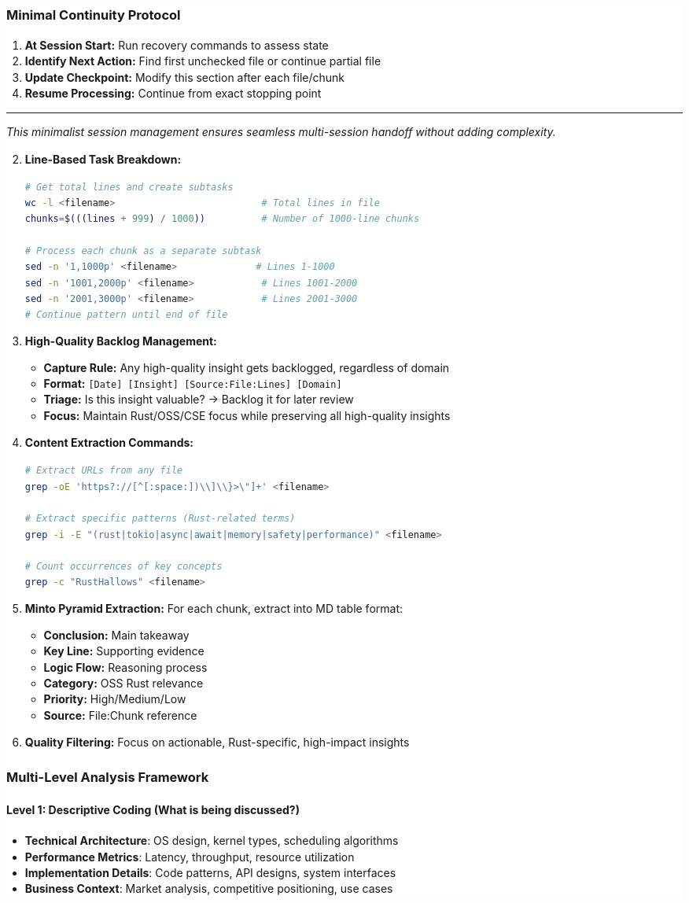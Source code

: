 ### Minimal Continuity Protocol
1. **At Session Start:** Run recovery commands to assess state
2. **Identify Next Action:** Find first unchecked file or continue partial file
3. **Update Checkpoint:** Modify this section after each file/chunk
4. **Resume Processing:** Continue from exact stopping point

---
*This minimalist session management ensures seamless multi-session handoff without adding complexity.*

2. **Line-Based Task Breakdown:**
   ```bash
   # Get total lines and create subtasks
   wc -l <filename>                          # Total lines in file
   chunks=$(((lines + 999) / 1000))          # Number of 1000-line chunks

   # Process each chunk as a separate subtask
   sed -n '1,1000p' <filename>              # Lines 1-1000
   sed -n '1001,2000p' <filename>            # Lines 1001-2000
   sed -n '2001,3000p' <filename>            # Lines 2001-3000
   # Continue pattern until end of file
   ```

3. **High-Quality Backlog Management:**
   - **Capture Rule:** Any high-quality insight gets backlogged, regardless of domain
   - **Format:** `[Date] [Insight] [Source:File:Lines] [Domain]`
   - **Triage:** Is this insight valuable? → Backlog it for later review
   - **Focus:** Maintain Rust/OSS/CSE focus while preserving all high-quality insights

4. **Content Extraction Commands:**
   ```bash
   # Extract URLs from any file
   grep -oE 'https?://[^[:space:])\\]\\}>\"]+' <filename>

   # Extract specific patterns (Rust-related terms)
   grep -i -E "(rust|tokio|async|await|memory|safety|performance)" <filename>

   # Count occurrences of key concepts
   grep -c "RustHallows" <filename>
   ```

4. **Minto Pyramid Extraction:** For each chunk, extract into MD table format:
   - **Conclusion:** Main takeaway
   - **Key Line:** Supporting evidence
   - **Logic Flow:** Reasoning process
   - **Category:** OSS Rust relevance
   - **Priority:** High/Medium/Low
   - **Source:** File:Chunk reference

5. **Quality Filtering:** Focus on actionable, Rust-specific, high-impact insights

### Multi-Level Analysis Framework

#### Level 1: Descriptive Coding (What is being discussed?)
- **Technical Architecture**: OS design, kernel types, scheduling algorithms
- **Performance Metrics**: Latency, throughput, resource utilization
- **Implementation Details**: Code patterns, API designs, system interfaces
- **Business Context**: Market analysis, competitive positioning, use cases
